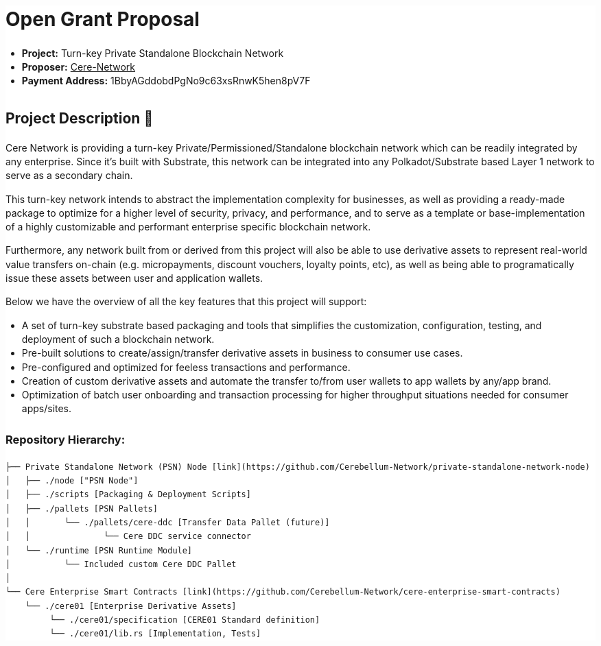 # Open Grant Proposal

* **Project:** Turn-key Private Standalone Blockchain Network
* **Proposer:** [Cere-Network](https://github.com/Cerebellum-Network)
* **Payment Address:** 1BbyAGddobdPgNo9c63xsRnwK5hen8pV7F

## Project Description :page_facing_up:   

Cere Network is providing a turn-key Private/Permissioned/Standalone blockchain network which can be readily integrated by any enterprise. Since it’s built with Substrate, this network can be integrated into any Polkadot/Substrate based Layer 1 network to serve as a secondary chain.   

This turn-key network intends to abstract the implementation complexity for businesses, as well as providing a ready-made package to optimize for a higher level of security, privacy, and performance, and to serve as a template or base-implementation of a highly customizable and performant enterprise specific blockchain network.   

Furthermore, any network built from or derived from this project will also be able to use derivative assets to represent real-world value transfers on-chain (e.g. micropayments, discount vouchers, loyalty points, etc), as well as being able to programatically issue these assets between user and application wallets.   

Below we have the overview of all the key features that this project will support:   

* A set of turn-key substrate based packaging and tools that simplifies the customization, configuration, testing, and deployment of such a blockchain network.
* Pre-built solutions to create/assign/transfer derivative assets in business to consumer use cases.
* Pre-configured and optimized for feeless transactions and performance.
* Creation of custom derivative assets and automate the transfer to/from user wallets to app wallets by any/app brand.
* Optimization of batch user onboarding and transaction processing for higher throughput situations needed for consumer apps/sites.

### Repository Hierarchy:
```
├── Private Standalone Network (PSN) Node [link](https://github.com/Cerebellum-Network/private-standalone-network-node)
│   ├── ./node ["PSN Node"]
│   ├── ./scripts [Packaging & Deployment Scripts]
│   ├── ./pallets [PSN Pallets]
│   │	    └── ./pallets/cere-ddc [Transfer Data Pallet (future)]
│   │    	        └── Cere DDC service connector
│   └── ./runtime [PSN Runtime Module]
│    	    └── Included custom Cere DDC Pallet
│
└── Cere Enterprise Smart Contracts [link](https://github.com/Cerebellum-Network/cere-enterprise-smart-contracts)
    └── ./cere01 [Enterprise Derivative Assets]
         └── ./cere01/specification [CERE01 Standard definition]
         └── ./cere01/lib.rs [Implementation, Tests]
```
